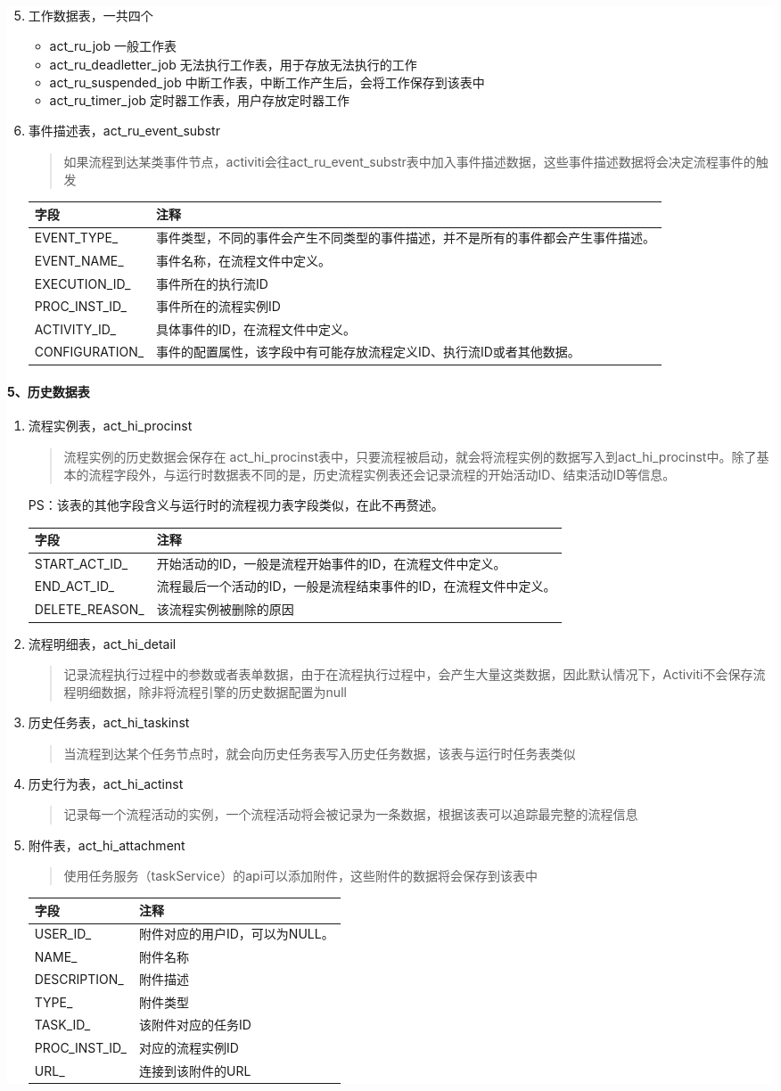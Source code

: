 5. 工作数据表，一共四个

   * act_ru_job 一般工作表
   * act_ru_deadletter_job 无法执行工作表，用于存放无法执行的工作
   * act_ru_suspended_job 中断工作表，中断工作产生后，会将工作保存到该表中
   * act_ru_timer_job 定时器工作表，用户存放定时器工作

6. 事件描述表，act_ru_event_substr

   > 如果流程到达某类事件节点，activiti会往act_ru_event_substr表中加入事件描述数据，这些事件描述数据将会决定流程事件的触发

   | 字段           | 注释                                                         |
   | -------------- | ------------------------------------------------------------ |
   | EVENT_TYPE_    | 事件类型，不同的事件会产生不同类型的事件描述，并不是所有的事件都会产生事件描述。 |
   | EVENT_NAME_    | 事件名称，在流程文件中定义。                                 |
   | EXECUTION_ID_  | 事件所在的执行流ID                                           |
   | PROC_INST_ID_  | 事件所在的流程实例ID                                         |
   | ACTIVITY_ID_   | 具体事件的ID，在流程文件中定义。                             |
   | CONFIGURATION_ | 事件的配置属性，该字段中有可能存放流程定义ID、执行流ID或者其他数据。 |

#### 5、历史数据表

1. 流程实例表，act_hi_procinst

   > 流程实例的历史数据会保存在 act_hi_procinst表中，只要流程被启动，就会将流程实例的数据写入到act_hi_procinst中。除了基本的流程字段外，与运行时数据表不同的是，历史流程实例表还会记录流程的开始活动ID、结束活动ID等信息。

   PS：该表的其他字段含义与运行时的流程视力表字段类似，在此不再赘述。

   | 字段           | 注释                                                         |
   | -------------- | ------------------------------------------------------------ |
   | START_ACT_ID_  | 开始活动的ID，一般是流程开始事件的ID，在流程文件中定义。     |
   | END_ACT_ID_    | 流程最后一个活动的ID，一般是流程结束事件的ID，在流程文件中定义。 |
   | DELETE_REASON_ | 该流程实例被删除的原因                                       |

2. 流程明细表，act_hi_detail

   > 记录流程执行过程中的参数或者表单数据，由于在流程执行过程中，会产生大量这类数据，因此默认情况下，Activiti不会保存流程明细数据，除非将流程引擎的历史数据配置为null

3. 历史任务表，act_hi_taskinst

   > 当流程到达某个任务节点时，就会向历史任务表写入历史任务数据，该表与运行时任务表类似

4. 历史行为表，act_hi_actinst

   > 记录每一个流程活动的实例，一个流程活动将会被记录为一条数据，根据该表可以追踪最完整的流程信息

5. 附件表，act_hi_attachment

   > 使用任务服务（taskService）的api可以添加附件，这些附件的数据将会保存到该表中

   | 字段          | 注释                                                         |
   | ------------- | ------------------------------------------------------------ |
   | USER_ID_      | 附件对应的用户ID，可以为NULL。                               |
   | NAME_         | 附件名称                                                     |
   | DESCRIPTION_  | 附件描述                                                     |
   | TYPE_         | 附件类型                                                     |
   | TASK_ID_      | 该附件对应的任务ID                                           |
   | PROC_INST_ID_ | 对应的流程实例ID                                             |
   | URL_          | 连接到该附件的URL                                            |